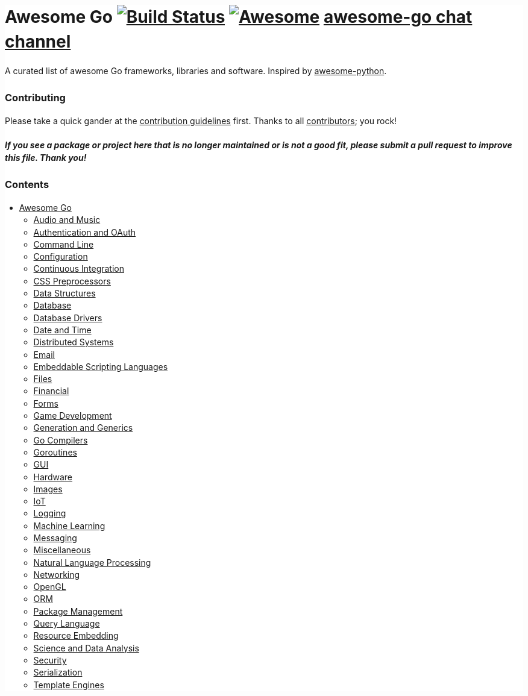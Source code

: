 # Awesome Go [![Build Status](https://travis-ci.org/avelino/awesome-go.svg?branch=master)](https://travis-ci.org/avelino/awesome-go) [![Awesome](https://cdn.rawgit.com/sindresorhus/awesome/d7305f38d29fed78fa85652e3a63e154dd8e8829/media/badge.svg)](https://github.com/sindresorhus/awesome) [awesome-go chat channel](http://gophers.slack.com/messages/awesome-go)

A curated list of awesome Go frameworks, libraries and software. Inspired by [awesome-python](https://github.com/vinta/awesome-python).

### Contributing

Please take a quick gander at the [contribution guidelines](https://github.com/avelino/awesome-go/blob/master/CONTRIBUTING.md) first. Thanks to all [contributors](https://github.com/avelino/awesome-go/graphs/contributors); you rock!

#### *If you see a package or project here that is no longer maintained or is not a good fit, please submit a pull request to improve this file. Thank you!*

### Contents

- [Awesome Go](#awesome-go)
    - [Audio and Music](#audio-and-music)
    - [Authentication and OAuth](#authentication-and-oauth)
    - [Command Line](#command-line)
    - [Configuration](#configuration)
    - [Continuous Integration](#continuous-integration)
    - [CSS Preprocessors](#css-preprocessors)
    - [Data Structures](#data-structures)
    - [Database](#database)
    - [Database Drivers](#database-drivers)
    - [Date and Time](#date-and-time)
    - [Distributed Systems](#distributed-systems)
    - [Email](#email)
    - [Embeddable Scripting Languages](#embeddable-scripting-languages)
    - [Files](#files)
    - [Financial](#financial)
    - [Forms](#forms)
    - [Game Development](#game-development)
    - [Generation and Generics](#generation-and-generics)
    - [Go Compilers](#go-compilers)
    - [Goroutines](#goroutines)
    - [GUI](#gui)
    - [Hardware](#hardware)
    - [Images](#images)
    - [IoT](#iot-internet-of-things)
    - [Logging](#logging)
    - [Machine Learning](#machine-learning)
    - [Messaging](#messaging)
    - [Miscellaneous](#miscellaneous)
    - [Natural Language Processing](#natural-language-processing)
    - [Networking](#networking)
    - [OpenGL](#opengl)
    - [ORM](#orm)
    - [Package Management](#package-management)
    - [Query Language](#query-language)
    - [Resource Embedding](#resource-embedding)
    - [Science and Data Analysis](#science-and-data-analysis)
    - [Security](#security)
    - [Serialization](#serialization)
    - [Template Engines](#template-engines)